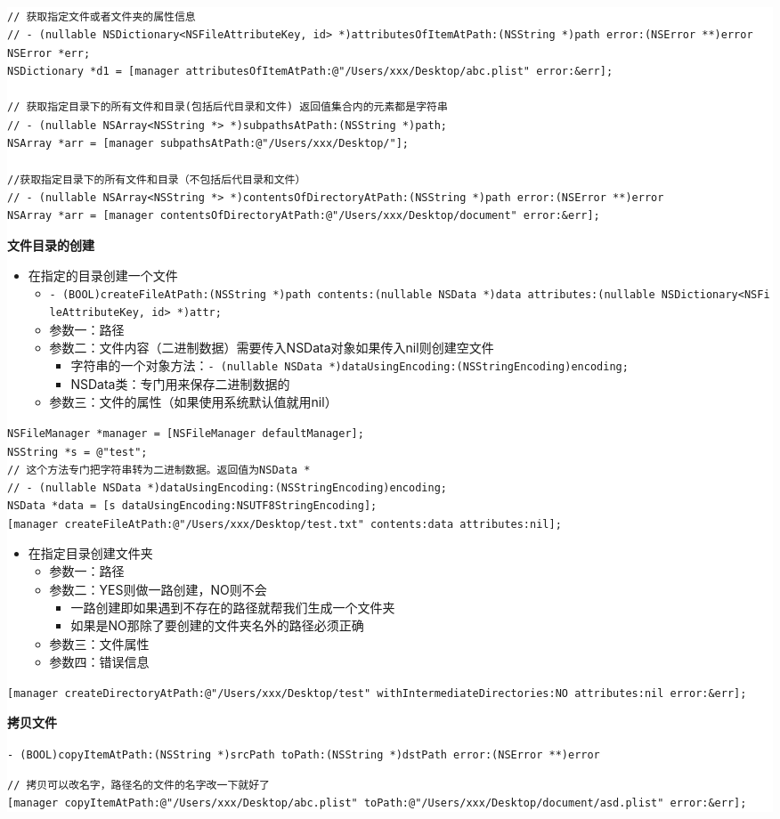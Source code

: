 ```objc
// 获取指定文件或者文件夹的属性信息
// - (nullable NSDictionary<NSFileAttributeKey, id> *)attributesOfItemAtPath:(NSString *)path error:(NSError **)error
NSError *err;
NSDictionary *d1 = [manager attributesOfItemAtPath:@"/Users/xxx/Desktop/abc.plist" error:&err];

// 获取指定目录下的所有文件和目录(包括后代目录和文件) 返回值集合内的元素都是字符串
// - (nullable NSArray<NSString *> *)subpathsAtPath:(NSString *)path;
NSArray *arr = [manager subpathsAtPath:@"/Users/xxx/Desktop/"];

//获取指定目录下的所有文件和目录（不包括后代目录和文件）
// - (nullable NSArray<NSString *> *)contentsOfDirectoryAtPath:(NSString *)path error:(NSError **)error
NSArray *arr = [manager contentsOfDirectoryAtPath:@"/Users/xxx/Desktop/document" error:&err];
```

**文件目录的创建**

- 在指定的目录创建一个文件
  - `- (BOOL)createFileAtPath:(NSString *)path contents:(nullable NSData *)data attributes:(nullable NSDictionary<NSFileAttributeKey, id> *)attr;`
  - 参数一：路径
  - 参数二：文件内容（二进制数据）需要传入NSData对象如果传入nil则创建空文件
    - 字符串的一个对象方法：`- (nullable NSData *)dataUsingEncoding:(NSStringEncoding)encoding; `
    - NSData类：专门用来保存二进制数据的
  - 参数三：文件的属性（如果使用系统默认值就用nil）

```objc
NSFileManager *manager = [NSFileManager defaultManager];
NSString *s = @"test";
// 这个方法专门把字符串转为二进制数据。返回值为NSData *
// - (nullable NSData *)dataUsingEncoding:(NSStringEncoding)encoding; 
NSData *data = [s dataUsingEncoding:NSUTF8StringEncoding];
[manager createFileAtPath:@"/Users/xxx/Desktop/test.txt" contents:data attributes:nil];
```

- 在指定目录创建文件夹
  - 参数一：路径
  - 参数二：YES则做一路创建，NO则不会
    - 一路创建即如果遇到不存在的路径就帮我们生成一个文件夹
    - 如果是NO那除了要创建的文件夹名外的路径必须正确
  - 参数三：文件属性
  - 参数四：错误信息

```objc
[manager createDirectoryAtPath:@"/Users/xxx/Desktop/test" withIntermediateDirectories:NO attributes:nil error:&err];
```

**拷贝文件**

`- (BOOL)copyItemAtPath:(NSString *)srcPath toPath:(NSString *)dstPath error:(NSError **)error`

```objc
// 拷贝可以改名字，路径名的文件的名字改一下就好了
[manager copyItemAtPath:@"/Users/xxx/Desktop/abc.plist" toPath:@"/Users/xxx/Desktop/document/asd.plist" error:&err];
```
